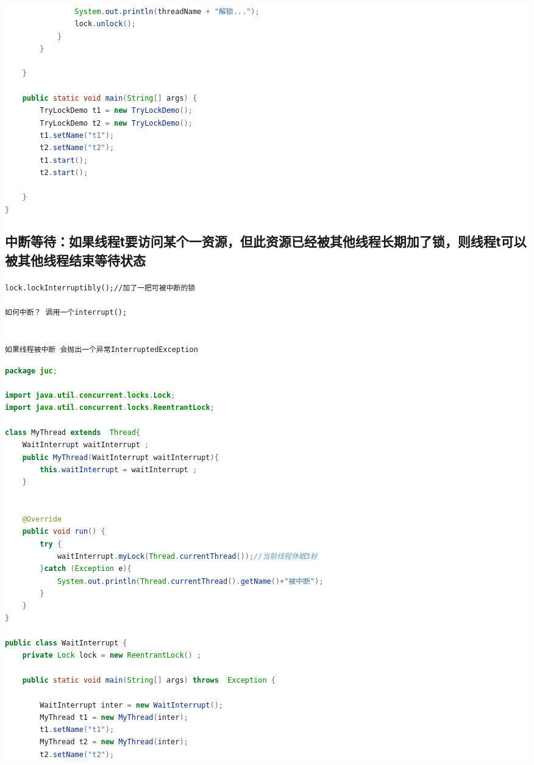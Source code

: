 ```java
                System.out.println(threadName + "解锁...");
                lock.unlock();
            }
        }

    }

    public static void main(String[] args) {
        TryLockDemo t1 = new TryLockDemo();
        TryLockDemo t2 = new TryLockDemo();
        t1.setName("t1");
        t2.setName("t2");
        t1.start();
        t2.start();

    }
}

```

## 中断等待：如果线程t要访问某个一资源，但此资源已经被其他线程长期加了锁，则线程t可以被其他线程结束等待状态

```
lock.lockInterruptibly();//加了一把可被中断的锁

如何中断？ 调用一个interrupt();


如果线程被中断 会抛出一个异常InterruptedException
```

```java
package juc;

import java.util.concurrent.locks.Lock;
import java.util.concurrent.locks.ReentrantLock;

class MyThread extends  Thread{
    WaitInterrupt waitInterrupt ;
    public MyThread(WaitInterrupt waitInterrupt){
        this.waitInterrupt = waitInterrupt ;
    }


    @Override
    public void run() {
        try {
            waitInterrupt.myLock(Thread.currentThread());//当前线程休眠3秒
        }catch (Exception e){
            System.out.println(Thread.currentThread().getName()+"被中断");
        }
    }
}

public class WaitInterrupt {
    private Lock lock = new ReentrantLock() ;

    public static void main(String[] args) throws  Exception {

        WaitInterrupt inter = new WaitInterrupt();
        MyThread t1 = new MyThread(inter);
        t1.setName("t1");
        MyThread t2 = new MyThread(inter);
        t2.setName("t2");
```